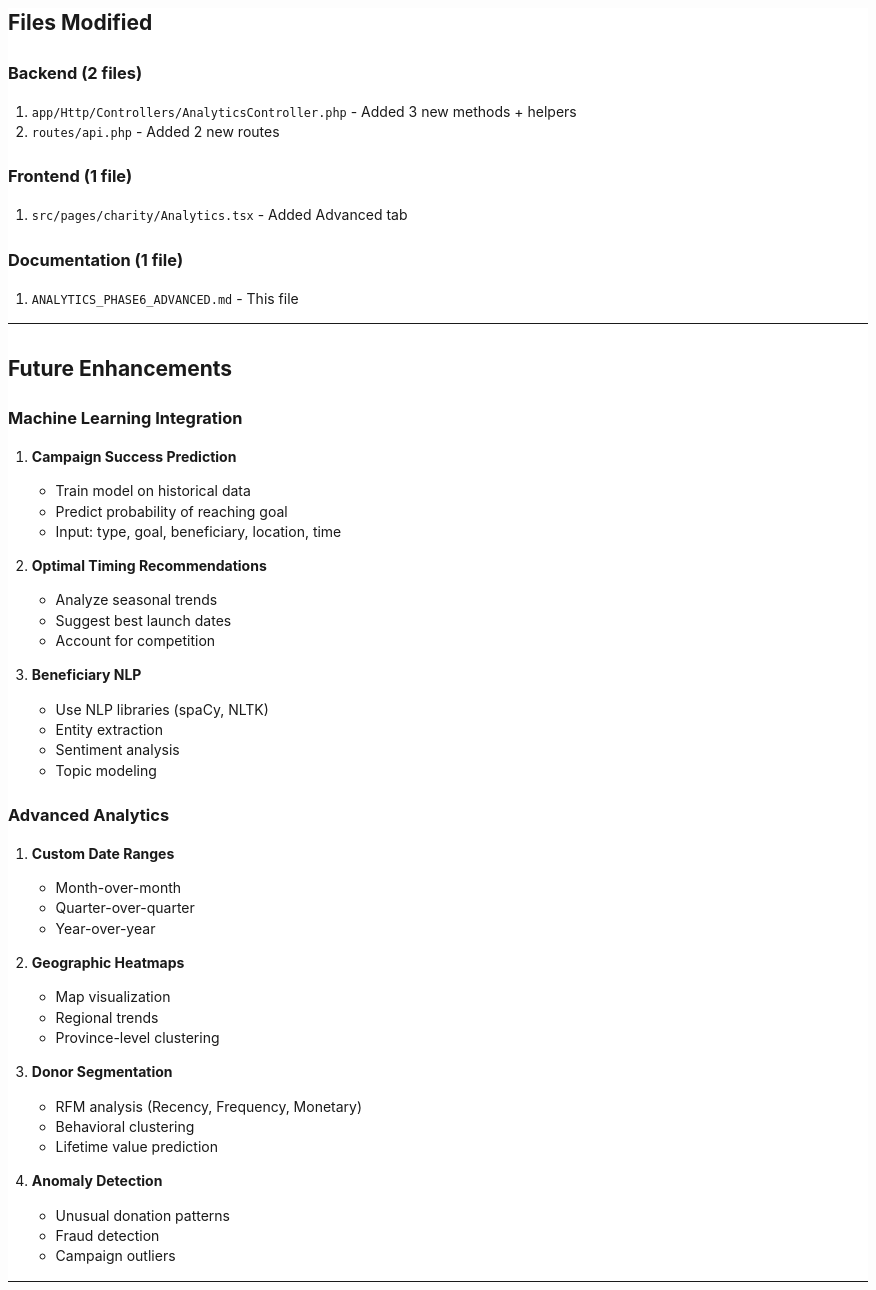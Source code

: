 
## Files Modified

### Backend (2 files)
1. `app/Http/Controllers/AnalyticsController.php` - Added 3 new methods + helpers
2. `routes/api.php` - Added 2 new routes

### Frontend (1 file)
1. `src/pages/charity/Analytics.tsx` - Added Advanced tab

### Documentation (1 file)
1. `ANALYTICS_PHASE6_ADVANCED.md` - This file

---

## Future Enhancements

### Machine Learning Integration
1. **Campaign Success Prediction**
   - Train model on historical data
   - Predict probability of reaching goal
   - Input: type, goal, beneficiary, location, time

2. **Optimal Timing Recommendations**
   - Analyze seasonal trends
   - Suggest best launch dates
   - Account for competition

3. **Beneficiary NLP**
   - Use NLP libraries (spaCy, NLTK)
   - Entity extraction
   - Sentiment analysis
   - Topic modeling

### Advanced Analytics
1. **Custom Date Ranges**
   - Month-over-month
   - Quarter-over-quarter
   - Year-over-year

2. **Geographic Heatmaps**
   - Map visualization
   - Regional trends
   - Province-level clustering

3. **Donor Segmentation**
   - RFM analysis (Recency, Frequency, Monetary)
   - Behavioral clustering
   - Lifetime value prediction

4. **Anomaly Detection**
   - Unusual donation patterns
   - Fraud detection
   - Campaign outliers

---
